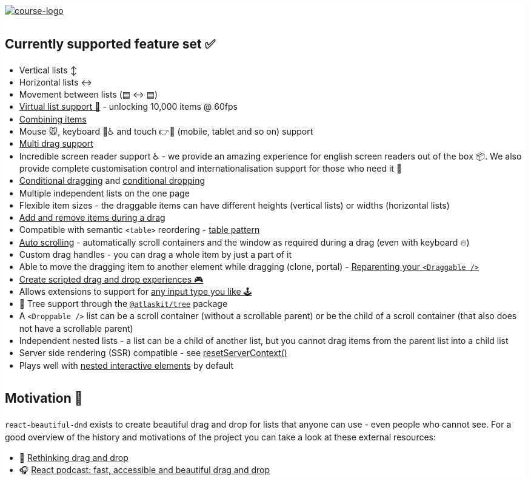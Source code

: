 [![course-logo](https://user-images.githubusercontent.com/2182637/43372837-8c72d3f8-93e8-11e8-9d92-a82adde7718f.png)](https://egghead.io/courses/beautiful-and-accessible-drag-and-drop-with-react-beautiful-dnd)

## Currently supported feature set ✅

- Vertical lists ↕
- Horizontal lists ↔
- Movement between lists (▤ ↔ ▤)
- [Virtual list support 👾](/docs/patterns/virtual-lists.md) - unlocking 10,000 items @ 60fps
- [Combining items](/docs/guides/combining.md)
- Mouse 🐭, keyboard 🎹♿️ and touch 👉📱 (mobile, tablet and so on) support
- [Multi drag support](/docs/patterns/multi-drag.md)
- Incredible screen reader support ♿️ - we provide an amazing experience for english screen readers out of the box 📦. We also provide complete customisation control and internationalisation support for those who need it 💖
- [Conditional dragging](/docs/api/draggable.md#optional-props) and [conditional dropping](/docs/api/droppable.md#conditionally-dropping)
- Multiple independent lists on the one page
- Flexible item sizes - the draggable items can have different heights (vertical lists) or widths (horizontal lists)
- [Add and remove items during a drag](/docs/guides/changes-while-dragging.md)
- Compatible with semantic `<table>` reordering - [table pattern](/docs/patterns/tables.md)
- [Auto scrolling](/docs/guides/auto-scrolling.md) - automatically scroll containers and the window as required during a drag (even with keyboard 🔥)
- Custom drag handles - you can drag a whole item by just a part of it
- Able to move the dragging item to another element while dragging (clone, portal) - [Reparenting your `<Draggable />`](/docs/guides/reparenting.md)
- [Create scripted drag and drop experiences 🎮](/docs/sensors/sensor-api.md)
- Allows extensions to support for [any input type you like 🕹](/docs/sensors/sensor-api.md)
- 🌲 Tree support through the [`@atlaskit/tree`](https://atlaskit.atlassian.com/packages/confluence/tree) package
- A `<Droppable />` list can be a scroll container (without a scrollable parent) or be the child of a scroll container (that also does not have a scrollable parent)
- Independent nested lists - a list can be a child of another list, but you cannot drag items from the parent list into a child list
- Server side rendering (SSR) compatible - see [resetServerContext()](/docs/api/reset-server-context.md)
- Plays well with [nested interactive elements](/docs/api/draggable.md#interactive-child-elements-within-a-draggable-) by default

## Motivation 🤔

`react-beautiful-dnd` exists to create beautiful drag and drop for lists that anyone can use - even people who cannot see. For a good overview of the history and motivations of the project you can take a look at these external resources:

- 📖 [Rethinking drag and drop](https://medium.com/@alexandereardon/rethinking-drag-and-drop-d9f5770b4e6b)
- 🎧 [React podcast: fast, accessible and beautiful drag and drop](https://reactpodcast.simplecast.fm/17)

